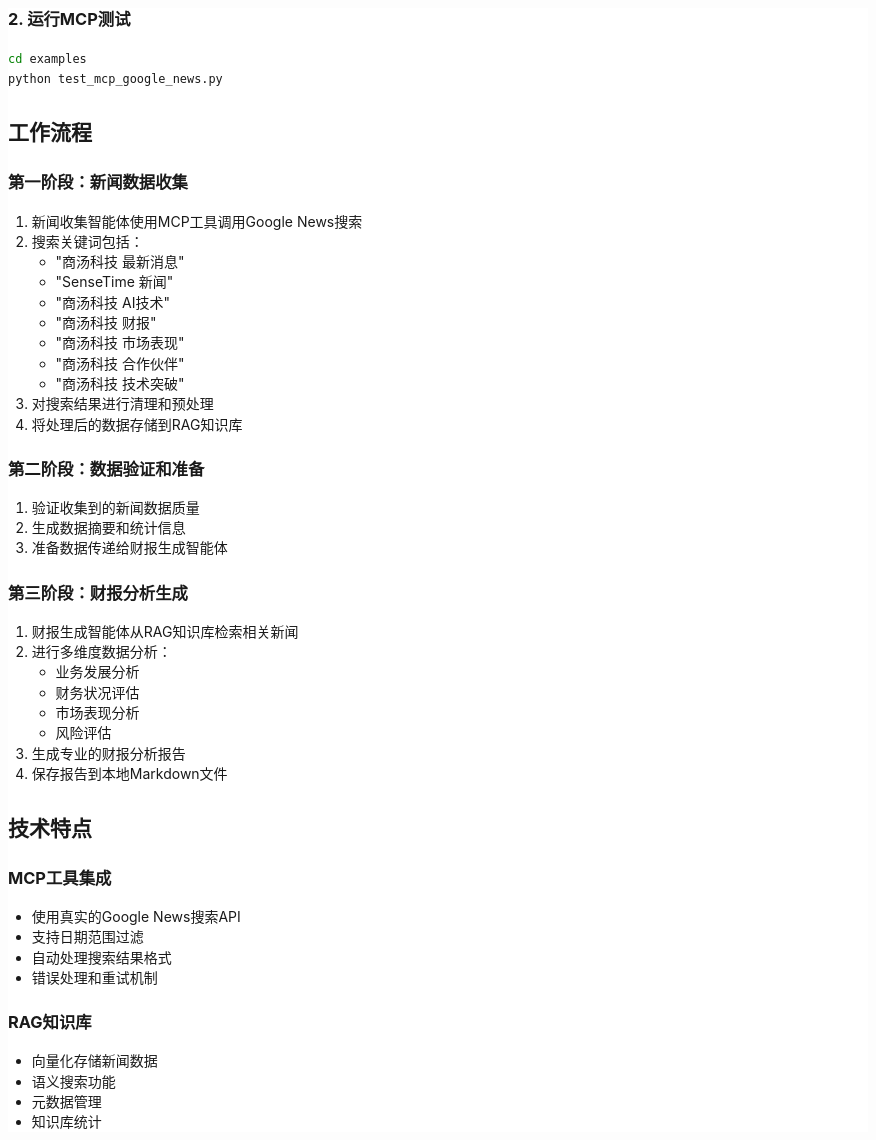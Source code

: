 ### 2. 运行MCP测试
```bash
cd examples
python test_mcp_google_news.py
```

## 工作流程

### 第一阶段：新闻数据收集
1. 新闻收集智能体使用MCP工具调用Google News搜索
2. 搜索关键词包括：
   - "商汤科技 最新消息"
   - "SenseTime 新闻"
   - "商汤科技 AI技术"
   - "商汤科技 财报"
   - "商汤科技 市场表现"
   - "商汤科技 合作伙伴"
   - "商汤科技 技术突破"
3. 对搜索结果进行清理和预处理
4. 将处理后的数据存储到RAG知识库

### 第二阶段：数据验证和准备
1. 验证收集到的新闻数据质量
2. 生成数据摘要和统计信息
3. 准备数据传递给财报生成智能体

### 第三阶段：财报分析生成
1. 财报生成智能体从RAG知识库检索相关新闻
2. 进行多维度数据分析：
   - 业务发展分析
   - 财务状况评估
   - 市场表现分析
   - 风险评估
3. 生成专业的财报分析报告
4. 保存报告到本地Markdown文件

## 技术特点

### MCP工具集成
- 使用真实的Google News搜索API
- 支持日期范围过滤
- 自动处理搜索结果格式
- 错误处理和重试机制

### RAG知识库
- 向量化存储新闻数据
- 语义搜索功能
- 元数据管理
- 知识库统计
